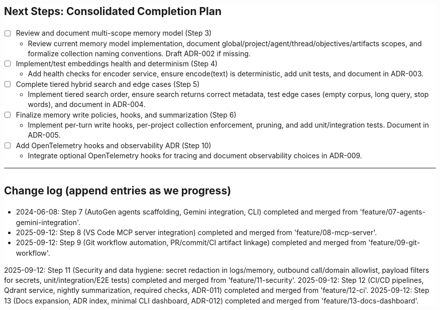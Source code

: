 ## Next Steps: Consolidated Completion Plan

- [ ] Review and document multi-scope memory model (Step 3)
  - Review current memory model implementation, document global/project/agent/thread/objectives/artifacts scopes, and formalize collection naming conventions. Draft ADR-002 if missing.
- [ ] Implement/test embeddings health and determinism (Step 4)
  - Add health checks for encoder service, ensure encode(text) is deterministic, add unit tests, and document in ADR-003.
- [ ] Complete tiered hybrid search and edge cases (Step 5)
  - Implement tiered search order, ensure search returns correct metadata, test edge cases (empty corpus, long query, stop words), and document in ADR-004.
- [ ] Finalize memory write policies, hooks, and summarization (Step 6)
  - Implement per-turn write hooks, per-project collection enforcement, pruning, and add unit/integration tests. Document in ADR-005.
- [ ] Add OpenTelemetry hooks and observability ADR (Step 10)
  - Integrate optional OpenTelemetry hooks for tracing and document observability choices in ADR-009.

---

## Change log (append entries as we progress)

- 2024-06-08: Step 7 (AutoGen agents scaffolding, Gemini integration, CLI) completed and merged from 'feature/07-agents-gemini-integration'.
- 2025-09-12: Step 8 (VS Code MCP server integration) completed and merged from 'feature/08-mcp-server'.
- 2025-09-12: Step 9 (Git workflow automation, PR/commit/CI artifact linkage) completed and merged from 'feature/09-git-workflow'.



2025-09-12: Step 11 (Security and data hygiene: secret redaction in logs/memory, outbound call/domain allowlist, payload filters for secrets, unit/integration/E2E tests) completed and merged from 'feature/11-security'.
2025-09-12: Step 12 (CI/CD pipelines, Qdrant service, nightly summarization, required checks, ADR-011) completed and merged from 'feature/12-ci'.
2025-09-12: Step 13 (Docs expansion, ADR index, minimal CLI dashboard, ADR-012) completed and merged from 'feature/13-docs-dashboard'.
